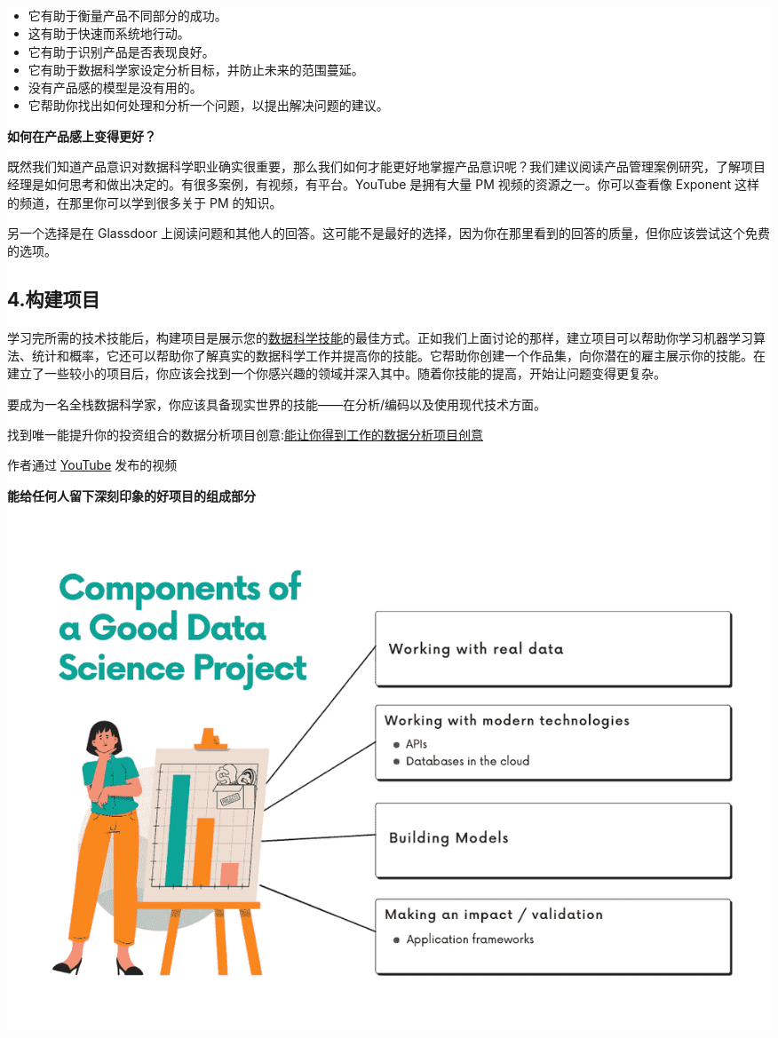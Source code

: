 *   它有助于衡量产品不同部分的成功。
*   这有助于快速而系统地行动。
*   它有助于识别产品是否表现良好。
*   它有助于数据科学家设定分析目标，并防止未来的范围蔓延。
*   没有产品感的模型是没有用的。
*   它帮助你找出如何处理和分析一个问题，以提出解决问题的建议。

**如何在产品感上变得更好？**

既然我们知道产品意识对数据科学职业确实很重要，那么我们如何才能更好地掌握产品意识呢？我们建议阅读产品管理案例研究，了解项目经理是如何思考和做出决定的。有很多案例，有视频，有平台。YouTube 是拥有大量 PM 视频的资源之一。你可以查看像 Exponent 这样的频道，在那里你可以学到很多关于 PM 的知识。

另一个选择是在 Glassdoor 上阅读问题和其他人的回答。这可能不是最好的选择，因为你在那里看到的回答的质量，但你应该尝试这个免费的选项。

## 4.构建项目

学习完所需的技术技能后，构建项目是展示您的[数据科学技能](https://www.stratascratch.com/blog/essential-data-science-skills-to-be-a-data-scientist/?utm_source=medium&utm_medium=click&utm_campaign=blog)的最佳方式。正如我们上面讨论的那样，建立项目可以帮助你学习机器学习算法、统计和概率，它还可以帮助你了解真实的数据科学工作并提高你的技能。它帮助你创建一个作品集，向你潜在的雇主展示你的技能。在建立了一些较小的项目后，你应该会找到一个你感兴趣的领域并深入其中。随着你技能的提高，开始让问题变得更复杂。

要成为一名全栈数据科学家，你应该具备现实世界的技能——在分析/编码以及使用现代技术方面。

找到唯一能提升你的投资组合的数据分析项目创意:[能让你得到工作的数据分析项目创意](https://www.stratascratch.com/blog/data-analytics-project-ideas-that-will-get-you-the-job/?utm_source=medium&utm_medium=click&utm_campaign=blog)

作者通过 [YouTube](https://www.youtube.com/channel/UCW8Ews7tdKKkBT6GdtQaXvQ/) 发布的视频

**能给任何人留下深刻印象的好项目的组成部分**

![](img/9e8fa0e80e6247d17e966283410907c6.png)
